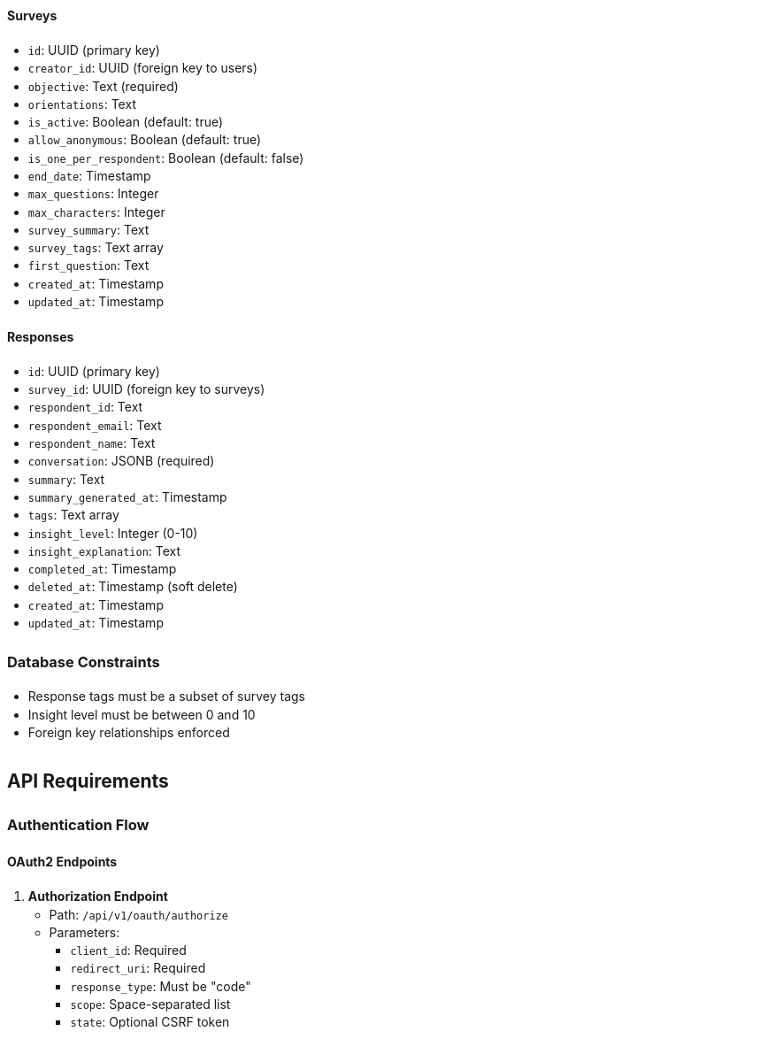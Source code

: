 #### Surveys
- `id`: UUID (primary key)
- `creator_id`: UUID (foreign key to users)
- `objective`: Text (required)
- `orientations`: Text
- `is_active`: Boolean (default: true)
- `allow_anonymous`: Boolean (default: true)
- `is_one_per_respondent`: Boolean (default: false)
- `end_date`: Timestamp
- `max_questions`: Integer
- `max_characters`: Integer
- `survey_summary`: Text
- `survey_tags`: Text array
- `first_question`: Text
- `created_at`: Timestamp
- `updated_at`: Timestamp

#### Responses
- `id`: UUID (primary key)
- `survey_id`: UUID (foreign key to surveys)
- `respondent_id`: Text
- `respondent_email`: Text
- `respondent_name`: Text
- `conversation`: JSONB (required)
- `summary`: Text
- `summary_generated_at`: Timestamp
- `tags`: Text array
- `insight_level`: Integer (0-10)
- `insight_explanation`: Text
- `completed_at`: Timestamp
- `deleted_at`: Timestamp (soft delete)
- `created_at`: Timestamp
- `updated_at`: Timestamp

### Database Constraints
- Response tags must be a subset of survey tags
- Insight level must be between 0 and 10
- Foreign key relationships enforced

## API Requirements

### Authentication Flow

#### OAuth2 Endpoints

1. **Authorization Endpoint**
   - Path: `/api/v1/oauth/authorize`
   - Parameters:
     - `client_id`: Required
     - `redirect_uri`: Required
     - `response_type`: Must be "code"
     - `scope`: Space-separated list
     - `state`: Optional CSRF token
